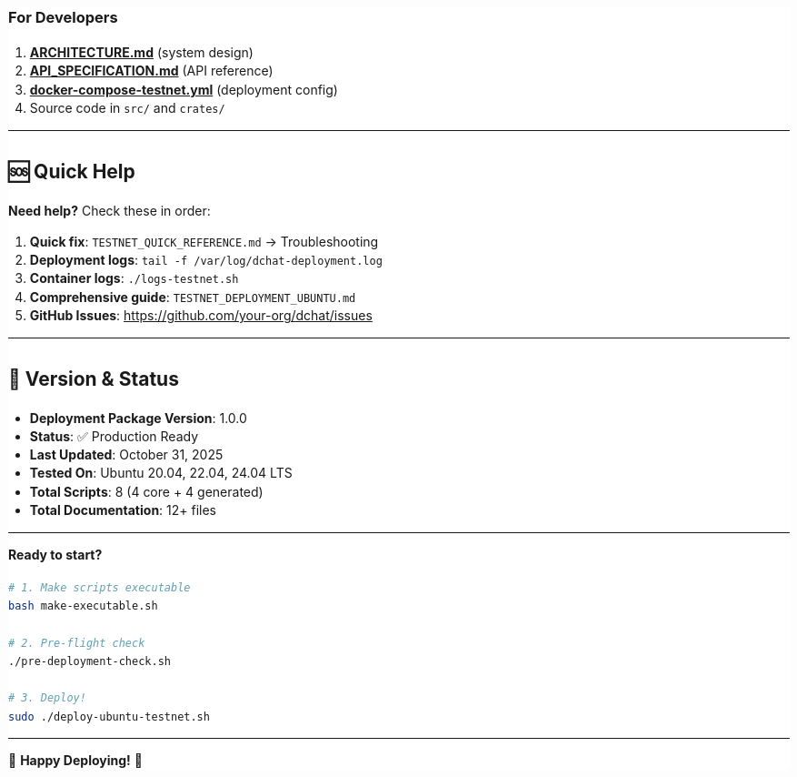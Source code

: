### For Developers

1. **[ARCHITECTURE.md](ARCHITECTURE.md)** (system design)
2. **[API_SPECIFICATION.md](API_SPECIFICATION.md)** (API reference)
3. **[docker-compose-testnet.yml](docker-compose-testnet.yml)** (deployment config)
4. Source code in `src/` and `crates/`

---

## 🆘 Quick Help

**Need help?** Check these in order:

1. **Quick fix**: `TESTNET_QUICK_REFERENCE.md` → Troubleshooting
2. **Deployment logs**: `tail -f /var/log/dchat-deployment.log`
3. **Container logs**: `./logs-testnet.sh`
4. **Comprehensive guide**: `TESTNET_DEPLOYMENT_UBUNTU.md`
5. **GitHub Issues**: https://github.com/your-org/dchat/issues

---

## 📝 Version & Status

- **Deployment Package Version**: 1.0.0
- **Status**: ✅ Production Ready
- **Last Updated**: October 31, 2025
- **Tested On**: Ubuntu 20.04, 22.04, 24.04 LTS
- **Total Scripts**: 8 (4 core + 4 generated)
- **Total Documentation**: 12+ files

---

**Ready to start?**

```bash
# 1. Make scripts executable
bash make-executable.sh

# 2. Pre-flight check
./pre-deployment-check.sh

# 3. Deploy!
sudo ./deploy-ubuntu-testnet.sh
```

---

🚀 **Happy Deploying!** 🚀
